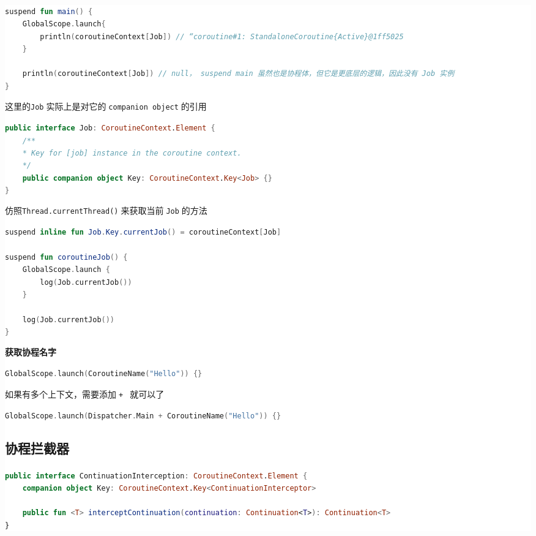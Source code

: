 ```kotlin
suspend fun main() {
    GlobalScope.launch{
        println(coroutineContext[Job]) // “coroutine#1: StandaloneCoroutine{Active}@1ff5025
    }
    
    println(coroutineContext[Job]) // null， suspend main 虽然也是协程体，但它是更底层的逻辑，因此没有 Job 实例
}
```

这里的`Job` 实际上是对它的 `companion object` 的引用

```kotlin
public interface Job: CoroutineContext.Element {
    /**
    * Key for [job] instance in the coroutine context.
    */
    public companion object Key: CoroutineContext.Key<Job> {}
}
```

仿照`Thread.currentThread()` 来获取当前 `Job` 的方法 

```kotlin
suspend inline fun Job.Key.currentJob() = coroutineContext[Job]

suspend fun coroutineJob() {
    GlobalScope.launch {
        log(Job.currentJob())
    }
    
    log(Job.currentJob())
}
```

**获取协程名字**

```kotlin
GlobalScope.launch(CoroutineName("Hello")) {}
```

如果有多个上下文，需要添加 `+ ` 就可以了

```kotlin
GlobalScope.launch(Dispatcher.Main + CoroutineName("Hello")) {}
```

## 协程拦截器

```kotlin
public interface ContinuationInterception: CoroutineContext.Element {
    companion object Key: CoroutineContext.Key<ContinuationInterceptor>
    
    public fun <T> interceptContinuation(continuation: Continuation<T>): Continuation<T>
}
```
